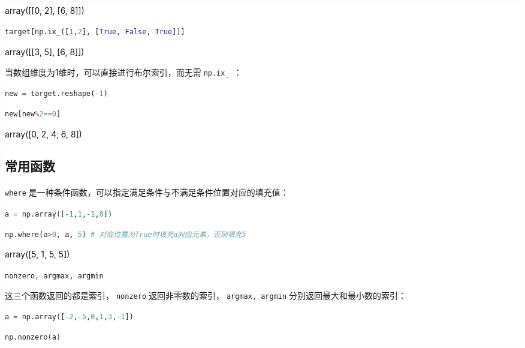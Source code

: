

array([[0, 2],
           [6, 8]])




```python
target[np.ix_([1,2], [True, False, True])]
```




array([[3, 5],
           [6, 8]])



当数组维度为1维时，可以直接进行布尔索引，而无需 `np.ix_ `：


```python
new = target.reshape(-1)
```


```python
new[new%2==0]
```




array([0, 2, 4, 6, 8])



## 常用函数

`where` 是一种条件函数，可以指定满足条件与不满足条件位置对应的填充值：


```python
a = np.array([-1,1,-1,0])
```


```python
np.where(a>0, a, 5) # 对应位置为True时填充a对应元素，否则填充5
```




array([5, 1, 5, 5])



`nonzero, argmax, argmin`

这三个函数返回的都是索引， `nonzero` 返回非零数的索引， `argmax, argmin` 分别返回最大和最小数的索引：


```python
a = np.array([-2,-5,0,1,3,-1])
```


```python
np.nonzero(a)
```
